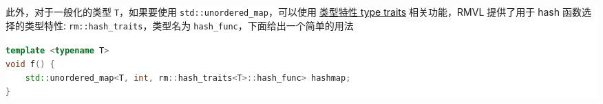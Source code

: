 此外，对于一般化的类型 `T`，如果要使用 `std::unordered_map`，可以使用 [类型特性 type traits](https://zh.cppreference.com/w/cpp/meta#.E7.B1.BB.E5.9E.8B.E7.89.B9.E6.80.A7) 相关功能，RMVL 提供了用于 hash 函数选择的类型特性: `rm::hash_traits`，类型名为 `hash_func`，下面给出一个简单的用法

```cpp
template <typename T>
void f() {
    std::unordered_map<T, int, rm::hash_traits<T>::hash_func> hashmap;
}
```

